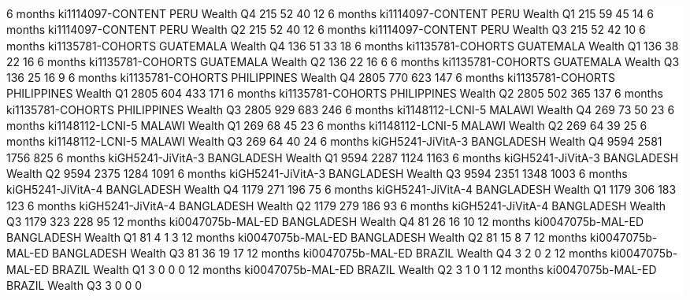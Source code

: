 6 months    ki1114097-CONTENT          PERU                           Wealth Q4      215     52     40     12
6 months    ki1114097-CONTENT          PERU                           Wealth Q1      215     59     45     14
6 months    ki1114097-CONTENT          PERU                           Wealth Q2      215     52     40     12
6 months    ki1114097-CONTENT          PERU                           Wealth Q3      215     52     42     10
6 months    ki1135781-COHORTS          GUATEMALA                      Wealth Q4      136     51     33     18
6 months    ki1135781-COHORTS          GUATEMALA                      Wealth Q1      136     38     22     16
6 months    ki1135781-COHORTS          GUATEMALA                      Wealth Q2      136     22     16      6
6 months    ki1135781-COHORTS          GUATEMALA                      Wealth Q3      136     25     16      9
6 months    ki1135781-COHORTS          PHILIPPINES                    Wealth Q4     2805    770    623    147
6 months    ki1135781-COHORTS          PHILIPPINES                    Wealth Q1     2805    604    433    171
6 months    ki1135781-COHORTS          PHILIPPINES                    Wealth Q2     2805    502    365    137
6 months    ki1135781-COHORTS          PHILIPPINES                    Wealth Q3     2805    929    683    246
6 months    ki1148112-LCNI-5           MALAWI                         Wealth Q4      269     73     50     23
6 months    ki1148112-LCNI-5           MALAWI                         Wealth Q1      269     68     45     23
6 months    ki1148112-LCNI-5           MALAWI                         Wealth Q2      269     64     39     25
6 months    ki1148112-LCNI-5           MALAWI                         Wealth Q3      269     64     40     24
6 months    kiGH5241-JiVitA-3          BANGLADESH                     Wealth Q4     9594   2581   1756    825
6 months    kiGH5241-JiVitA-3          BANGLADESH                     Wealth Q1     9594   2287   1124   1163
6 months    kiGH5241-JiVitA-3          BANGLADESH                     Wealth Q2     9594   2375   1284   1091
6 months    kiGH5241-JiVitA-3          BANGLADESH                     Wealth Q3     9594   2351   1348   1003
6 months    kiGH5241-JiVitA-4          BANGLADESH                     Wealth Q4     1179    271    196     75
6 months    kiGH5241-JiVitA-4          BANGLADESH                     Wealth Q1     1179    306    183    123
6 months    kiGH5241-JiVitA-4          BANGLADESH                     Wealth Q2     1179    279    186     93
6 months    kiGH5241-JiVitA-4          BANGLADESH                     Wealth Q3     1179    323    228     95
12 months   ki0047075b-MAL-ED          BANGLADESH                     Wealth Q4       81     26     16     10
12 months   ki0047075b-MAL-ED          BANGLADESH                     Wealth Q1       81      4      1      3
12 months   ki0047075b-MAL-ED          BANGLADESH                     Wealth Q2       81     15      8      7
12 months   ki0047075b-MAL-ED          BANGLADESH                     Wealth Q3       81     36     19     17
12 months   ki0047075b-MAL-ED          BRAZIL                         Wealth Q4        3      2      0      2
12 months   ki0047075b-MAL-ED          BRAZIL                         Wealth Q1        3      0      0      0
12 months   ki0047075b-MAL-ED          BRAZIL                         Wealth Q2        3      1      0      1
12 months   ki0047075b-MAL-ED          BRAZIL                         Wealth Q3        3      0      0      0